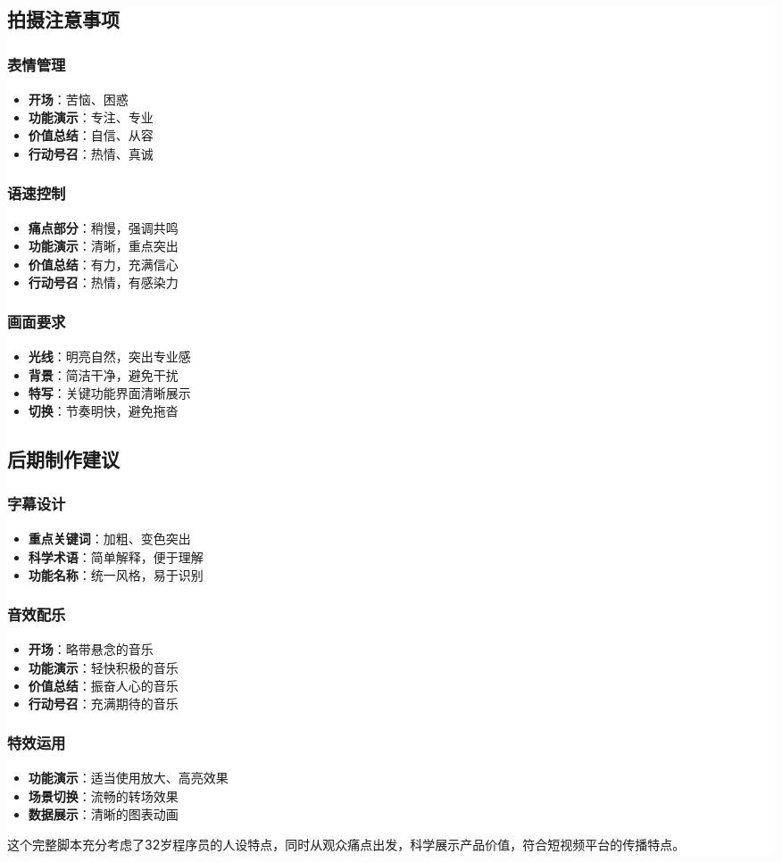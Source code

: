 ## 拍摄注意事项

### 表情管理
- **开场**：苦恼、困惑
- **功能演示**：专注、专业
- **价值总结**：自信、从容
- **行动号召**：热情、真诚

### 语速控制
- **痛点部分**：稍慢，强调共鸣
- **功能演示**：清晰，重点突出
- **价值总结**：有力，充满信心
- **行动号召**：热情，有感染力

### 画面要求
- **光线**：明亮自然，突出专业感
- **背景**：简洁干净，避免干扰
- **特写**：关键功能界面清晰展示
- **切换**：节奏明快，避免拖沓

## 后期制作建议

### 字幕设计
- **重点关键词**：加粗、变色突出
- **科学术语**：简单解释，便于理解
- **功能名称**：统一风格，易于识别

### 音效配乐
- **开场**：略带悬念的音乐
- **功能演示**：轻快积极的音乐
- **价值总结**：振奋人心的音乐
- **行动号召**：充满期待的音乐

### 特效运用
- **功能演示**：适当使用放大、高亮效果
- **场景切换**：流畅的转场效果
- **数据展示**：清晰的图表动画

这个完整脚本充分考虑了32岁程序员的人设特点，同时从观众痛点出发，科学展示产品价值，符合短视频平台的传播特点。